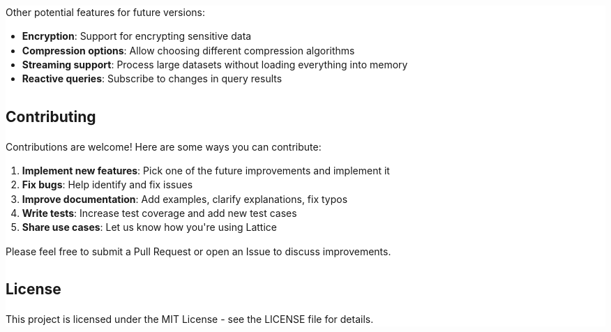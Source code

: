 Other potential features for future versions:

- **Encryption**: Support for encrypting sensitive data
- **Compression options**: Allow choosing different compression algorithms
- **Streaming support**: Process large datasets without loading everything into memory
- **Reactive queries**: Subscribe to changes in query results

## Contributing

Contributions are welcome! Here are some ways you can contribute:

1. **Implement new features**: Pick one of the future improvements and implement it
2. **Fix bugs**: Help identify and fix issues
3. **Improve documentation**: Add examples, clarify explanations, fix typos
4. **Write tests**: Increase test coverage and add new test cases
5. **Share use cases**: Let us know how you're using Lattice

Please feel free to submit a Pull Request or open an Issue to discuss improvements.

## License

This project is licensed under the MIT License - see the LICENSE file for details.
